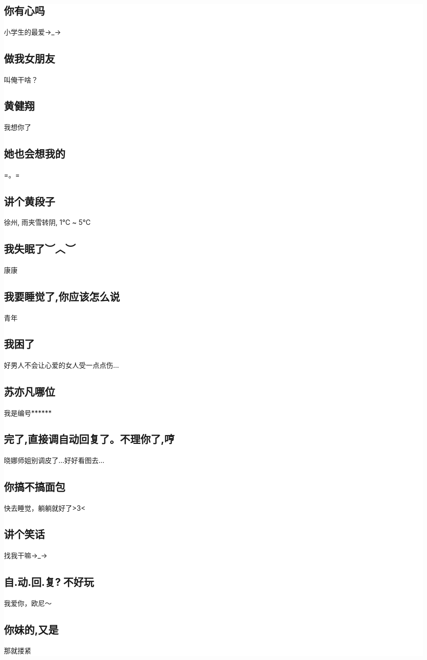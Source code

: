 ## 你有心吗
小学生的最爱→_→

## 做我女朋友
叫俺干啥？

## 黄健翔
我想你了

## 她也会想我的
=。=

## 讲个黄段子
徐州, 雨夹雪转阴, 1℃ ~ 5℃

## 我失眠了︶︿︶
康康

## 我要睡觉了,你应该怎么说
青年

## 我困了
好男人不会让心爱的女人受一点点伤...

## 苏亦凡哪位
我是编号******

## 完了,直接调自动回复了。不理你了,哼
晓娜师姐别调皮了…好好看图去…

## 你搞不搞面包
快去睡觉，躺躺就好了>3<

## 讲个笑话
找我干嘛→_→

## 自.动.回.复?  不好玩
我爱你，欧尼〜

## 你妹的,又是
那就搂紧
